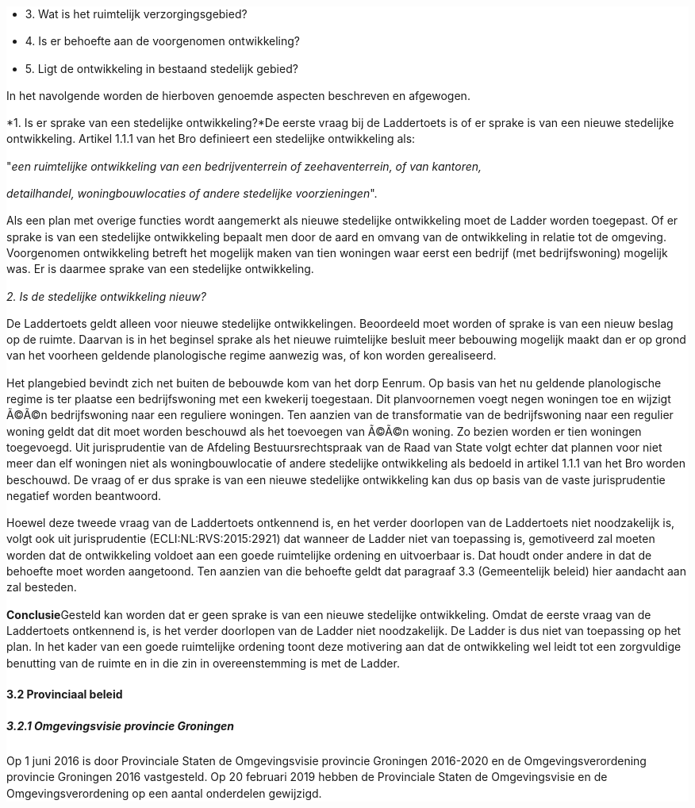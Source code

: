* 3\. Wat is het ruimtelijk verzorgingsgebied?

* 4\. Is er behoefte aan de voorgenomen ontwikkeling?

* 5\. Ligt de ontwikkeling in bestaand stedelijk gebied?

In het navolgende worden de hierboven genoemde aspecten beschreven en afgewogen.

*1\. Is er sprake van een stedelijke ontwikkeling?*De eerste vraag bij de Laddertoets is of er sprake is van een nieuwe stedelijke ontwikkeling. Artikel 1\.1\.1 van het Bro definieert een stedelijke ontwikkeling als:

"*een ruimtelijke ontwikkeling van een bedrijventerrein of zeehaventerrein, of van kantoren,*

*detailhandel, woningbouwlocaties of andere stedelijke voorzieningen*".

Als een plan met overige functies wordt aangemerkt als nieuwe stedelijke ontwikkeling moet de Ladder worden toegepast. Of er sprake is van een stedelijke ontwikkeling bepaalt men door de aard en omvang van de ontwikkeling in relatie tot de omgeving. Voorgenomen ontwikkeling betreft het mogelijk maken van tien woningen waar eerst een bedrijf (met bedrijfswoning) mogelijk was. Er is daarmee sprake van een stedelijke ontwikkeling.

*2\. Is de stedelijke ontwikkeling nieuw?*

De Laddertoets geldt alleen voor nieuwe stedelijke ontwikkelingen. Beoordeeld moet worden of sprake is van een nieuw beslag op de ruimte. Daarvan is in het beginsel sprake als het nieuwe ruimtelijke besluit meer bebouwing mogelijk maakt dan er op grond van het voorheen geldende planologische regime aanwezig was, of kon worden gerealiseerd.

Het plangebied bevindt zich net buiten de bebouwde kom van het dorp Eenrum. Op basis van het nu geldende planologische regime is ter plaatse een bedrijfswoning met een kwekerij toegestaan. Dit planvoornemen voegt negen woningen toe en wijzigt Ã©Ã©n bedrijfswoning naar een reguliere woningen. Ten aanzien van de transformatie van de bedrijfswoning naar een regulier woning geldt dat dit moet worden beschouwd als het toevoegen van Ã©Ã©n woning. Zo bezien worden er tien woningen toegevoegd. Uit jurisprudentie van de Afdeling Bestuursrechtspraak van de Raad van State volgt echter dat plannen voor niet meer dan elf woningen niet als woningbouwlocatie of andere stedelijke ontwikkeling als bedoeld in artikel 1\.1\.1 van het Bro worden beschouwd. De vraag of er dus sprake is van een nieuwe stedelijke ontwikkeling kan dus op basis van de vaste jurisprudentie negatief worden beantwoord.

Hoewel deze tweede vraag van de Laddertoets ontkennend is, en het verder doorlopen van de Laddertoets niet noodzakelijk is, volgt ook uit jurisprudentie (ECLI:NL:RVS:2015:2921\) dat wanneer de Ladder niet van toepassing is, gemotiveerd zal moeten worden dat de ontwikkeling voldoet aan een goede ruimtelijke ordening en uitvoerbaar is. Dat houdt onder andere in dat de behoefte moet worden aangetoond. Ten aanzien van die behoefte geldt dat paragraaf 3\.3 (Gemeentelijk beleid) hier aandacht aan zal besteden.

**Conclusie**Gesteld kan worden dat er geen sprake is van een nieuwe stedelijke ontwikkeling. Omdat de eerste vraag van de Laddertoets ontkennend is, is het verder doorlopen van de Ladder niet noodzakelijk. De Ladder is dus niet van toepassing op het plan. In het kader van een goede ruimtelijke ordening toont deze motivering aan dat de ontwikkeling wel leidt tot een zorgvuldige benutting van de ruimte en in die zin in overeenstemming is met de Ladder.

#### 3\.2 Provinciaal beleid

##### 3\.2\.1 Omgevingsvisie provincie Groningen

Op 1 juni 2016 is door Provinciale Staten de Omgevingsvisie provincie Groningen 2016\-2020 en de Omgevingsverordening provincie Groningen 2016 vastgesteld. Op 20 februari 2019 hebben de Provinciale Staten de Omgevingsvisie en de Omgevingsverordening op een aantal onderdelen gewijzigd.
